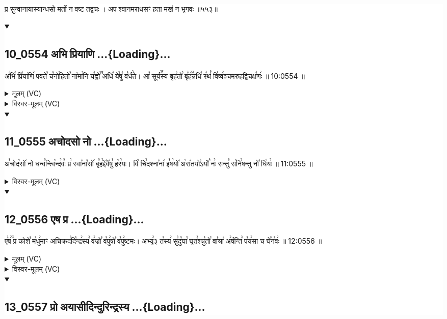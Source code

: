 प्र सुन्वानायास्यान्धसो मर्तो न वष्ट तद्वचः । अप श्वानमराधसꣳ हता मखं न भृगवः ॥५५३॥
</details>
</details>
</div>
<div class="js_include" includetitle="true" newlevelforh1="2" unfilled url="/vedAH_sAma/kauthumam/saMhitA/mUlam/1_pUrvArchikaH/6/2/10_0554_abhi_priyANi.md">
<details open><summary><h2>10_0554 अभि प्रियाणि ...{Loading}...</h2></summary>

अ꣣भि꣢ प्रि꣣या꣡णि꣢ पवते꣣ च꣡नो꣢हितो꣣ ना꣡मा꣢नि य꣣ह्वो꣢꣫ अधि꣣ ये꣢षु꣣ व꣡र्ध꣢ते। आ꣡ सूर्य꣢꣯स्य बृह꣣तो꣢ बृ꣣ह꣢꣫न्नधि꣣ र꣢थं꣣ वि꣡ष्व꣢ञ्चमरुहद्विचक्ष꣣णः꣢ ॥ 10:0554 ॥

<details><summary>मूलम् (VC)</summary>

अ꣣भि꣢ प्रि꣣या꣡णि꣢ पवते꣣ च꣡नो꣢हितो꣣ ना꣡मा꣢नि य꣣ह्वो꣢꣫ अधि꣣ ये꣢षु꣣ व꣡र्ध꣢ते । आ꣡ सूर्य꣢꣯स्य बृह꣣तो꣢ बृ꣣ह꣢꣫न्नधि र꣢थं꣣ वि꣡ष्व꣢ञ्चमरुहद्विचक्ष꣣णः꣢ ॥५५४॥
</details>
<details><summary>विस्वर-मूलम् (VC)</summary>

अभि प्रियाणि पवते चनोहितो नामानि यह्वो अधि येषु वर्धते । आ सूर्यस्य बृहतो बृहन्नधि रथं विष्वञ्चमरुहद्विचक्षणः ॥५५४॥
</details>
</details>
</div>
<div class="js_include" includetitle="true" newlevelforh1="2" unfilled url="/vedAH_sAma/kauthumam/saMhitA/mUlam/1_pUrvArchikaH/6/2/11_0555_achodaso_no.md">
<details open><summary><h2>11_0555 अचोदसो नो ...{Loading}...</h2></summary>

अ꣣चोद꣡सो꣢ नो धन्व꣣न्त्वि꣡न्द꣢वः꣣ प्र꣢ स्वा꣣ना꣡सो꣢ बृ꣣ह꣢द्दे꣣वे꣢षु꣣ ह꣡र꣢यः। वि꣡ चि꣢दश्ना꣣ना꣢ इ꣣ष꣢यो꣣ अ꣡रा꣢तयो꣣ऽर्यो꣡ नः꣢ सन्तु꣣ स꣡नि꣢षन्तु नो꣣ धि꣡यः꣢ ॥ 11:0555 ॥

<details><summary>विस्वर-मूलम् (VC)</summary>

अचोदसो नो धन्वन्त्विन्दवः प्र स्वानासो बृहद्देवेषु हरयः । वि चिदश्नाना इषयो अरातयोऽर्यो नः सन्तु सनिषन्तु नो धियः ॥५५५॥
</details>
</details>
</div>
<div class="js_include" includetitle="true" newlevelforh1="2" unfilled url="/vedAH_sAma/kauthumam/saMhitA/mUlam/1_pUrvArchikaH/6/2/12_0556_eSha_pra.md">
<details open><summary><h2>12_0556 एष प्र ...{Loading}...</h2></summary>

ए꣣ष꣢꣫ प्र कोशे꣣ म꣡धु꣢माꣳ अचिक्रद꣣दि꣡न्द्र꣢स्य꣣ व꣢ज्रो꣣ व꣡पु꣢षो꣣ व꣡पु꣢ष्टमः। अभ्यृ꣢३ त꣡स्य꣢ सु꣣दु꣡घा꣢ घृत꣣श्चु꣡तो꣢ वा꣣श्रा꣡ अ꣢र्षन्ति꣣ प꣡य꣢सा च घे꣣न꣡वः꣢ ॥ 12:0556 ॥

<details><summary>मूलम् (VC)</summary>

ए꣣ष꣢꣫ प्र कोशे꣣ म꣡धु꣢माꣳ अचिक्रद꣣दि꣡न्द्र꣢स्य꣣ व꣢ज्रो꣣ व꣡पु꣢षो꣣ व꣡पु꣢ष्टमः । अ꣣भ्यॄ꣢३त꣡स्य꣢ सु꣣दु꣡घा꣢ घृ꣣त꣡श्चुतो꣢ वा꣣श्रा꣡ अ꣢र्षन्ति꣣ प꣡य꣢सा च धे꣣न꣡वः꣢ ॥५५६॥
</details>
<details><summary>विस्वर-मूलम् (VC)</summary>

एष प्र कोशे मधुमाꣳ अचिक्रददिन्द्रस्य वज्रो वपुषो वपुष्टमः । अभ्यॄ३तस्य सुदुघा घृतश्चुतो वाश्रा अर्षन्ति पयसा च धेनवः ॥५५६॥
</details>
</details>
</div>
<div class="js_include" includetitle="true" newlevelforh1="2" unfilled url="/vedAH_sAma/kauthumam/saMhitA/mUlam/1_pUrvArchikaH/6/2/13_0557_pro_ayAsIdindurindrasya.md">
<details open><summary><h2>13_0557 प्रो अयासीदिन्दुरिन्द्रस्य ...{Loading}...</h2></summary>
